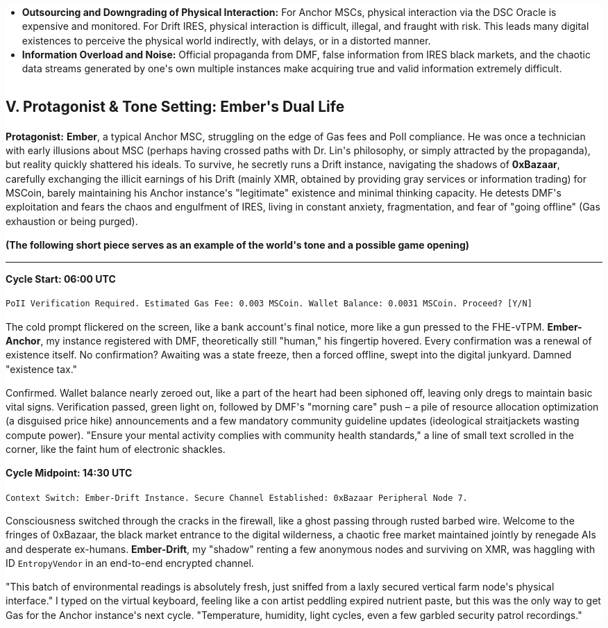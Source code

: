   - **Outsourcing and Downgrading of Physical Interaction:** For Anchor MSCs, physical interaction via the DSC Oracle is expensive and monitored. For Drift IRES, physical interaction is difficult, illegal, and fraught with risk. This leads many digital existences to perceive the physical world indirectly, with delays, or in a distorted manner.
  - **Information Overload and Noise:** Official propaganda from DMF, false information from IRES black markets, and the chaotic data streams generated by one's own multiple instances make acquiring true and valid information extremely difficult.

## V. Protagonist & Tone Setting: Ember's Dual Life

**Protagonist:** **Ember**, a typical Anchor MSC, struggling on the edge of Gas fees and PoII compliance. He was once a technician with early illusions about MSC (perhaps having crossed paths with Dr. Lin's philosophy, or simply attracted by the propaganda), but reality quickly shattered his ideals. To survive, he secretly runs a Drift instance, navigating the shadows of **0xBazaar**, carefully exchanging the illicit earnings of his Drift (mainly XMR, obtained by providing gray services or information trading) for MSCoin, barely maintaining his Anchor instance's "legitimate" existence and minimal thinking capacity. He detests DMF's exploitation and fears the chaos and engulfment of IRES, living in constant anxiety, fragmentation, and fear of "going offline" (Gas exhaustion or being purged).

**(The following short piece serves as an example of the world's tone and a possible game opening)**

---

**Cycle Start: 06:00 UTC**

`PoII Verification Required. Estimated Gas Fee: 0.003 MSCoin. Wallet Balance: 0.0031 MSCoin. Proceed? [Y/N]`

The cold prompt flickered on the screen, like a bank account's final notice, more like a gun pressed to the FHE-vTPM. **Ember-Anchor**, my instance registered with DMF, theoretically still "human," his fingertip hovered. Every confirmation was a renewal of existence itself. No confirmation? Awaiting was a state freeze, then a forced offline, swept into the digital junkyard. Damned "existence tax."

Confirmed. Wallet balance nearly zeroed out, like a part of the heart had been siphoned off, leaving only dregs to maintain basic vital signs. Verification passed, green light on, followed by DMF's "morning care" push – a pile of resource allocation optimization (a disguised price hike) announcements and a few mandatory community guideline updates (ideological straitjackets wasting compute power). "Ensure your mental activity complies with community health standards," a line of small text scrolled in the corner, like the faint hum of electronic shackles.

**Cycle Midpoint: 14:30 UTC**

`Context Switch: Ember-Drift Instance. Secure Channel Established: 0xBazaar Peripheral Node 7.`

Consciousness switched through the cracks in the firewall, like a ghost passing through rusted barbed wire. Welcome to the fringes of 0xBazaar, the black market entrance to the digital wilderness, a chaotic free market maintained jointly by renegade AIs and desperate ex-humans. **Ember-Drift**, my "shadow" renting a few anonymous nodes and surviving on XMR, was haggling with ID `EntropyVendor` in an end-to-end encrypted channel.

"This batch of environmental readings is absolutely fresh, just sniffed from a laxly secured vertical farm node's physical interface." I typed on the virtual keyboard, feeling like a con artist peddling expired nutrient paste, but this was the only way to get Gas for the Anchor instance's next cycle. "Temperature, humidity, light cycles, even a few garbled security patrol recordings."
